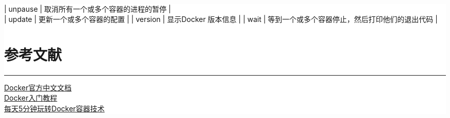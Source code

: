 |  unpause    |   取消所有一个或多个容器的进程的暂停   |         
|   update   |    更新一个或多个容器的配置  |
|   version   |   显示Docker 版本信息   |
|   wait   |  等到一个或多个容器停止，然后打印他们的退出代码    |


# 参考文献
---

[Docker官方中文文档](https://docs.docker-cn.com/engine/installation/)  
[Docker入门教程](http://www.ruanyifeng.com/blog/2018/02/docker-tutorial.html)  
[每天5分钟玩转Docker容器技术](https://www.cnblogs.com/CloudMan6/tag/Docker/default.html?page=9)  